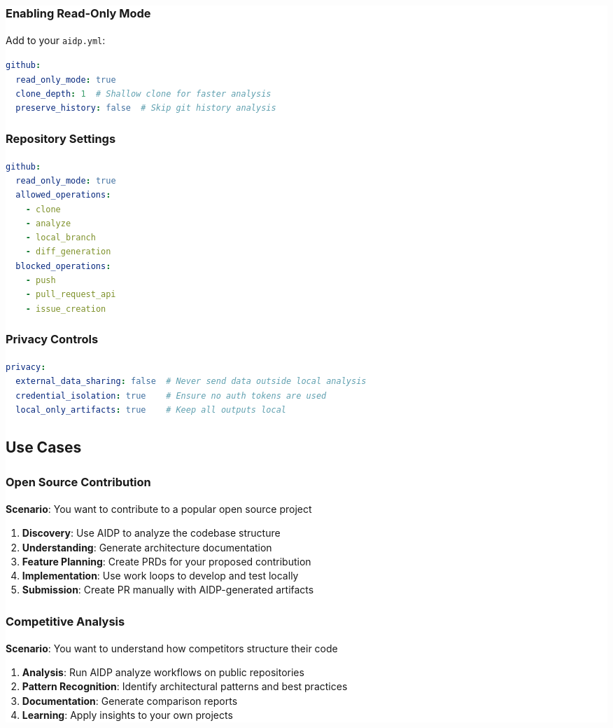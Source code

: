 ### Enabling Read-Only Mode

Add to your `aidp.yml`:

```yaml
github:
  read_only_mode: true
  clone_depth: 1  # Shallow clone for faster analysis
  preserve_history: false  # Skip git history analysis
```

### Repository Settings

```yaml
github:
  read_only_mode: true
  allowed_operations:
    - clone
    - analyze
    - local_branch
    - diff_generation
  blocked_operations:
    - push
    - pull_request_api
    - issue_creation
```

### Privacy Controls

```yaml
privacy:
  external_data_sharing: false  # Never send data outside local analysis
  credential_isolation: true    # Ensure no auth tokens are used
  local_only_artifacts: true    # Keep all outputs local
```

## Use Cases

### Open Source Contribution

**Scenario**: You want to contribute to a popular open source project

1. **Discovery**: Use AIDP to analyze the codebase structure
2. **Understanding**: Generate architecture documentation
3. **Feature Planning**: Create PRDs for your proposed contribution
4. **Implementation**: Use work loops to develop and test locally
5. **Submission**: Create PR manually with AIDP-generated artifacts

### Competitive Analysis

**Scenario**: You want to understand how competitors structure their code

1. **Analysis**: Run AIDP analyze workflows on public repositories
2. **Pattern Recognition**: Identify architectural patterns and best practices
3. **Documentation**: Generate comparison reports
4. **Learning**: Apply insights to your own projects

